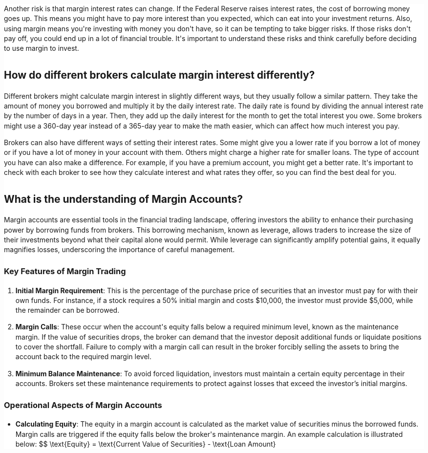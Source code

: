 Another risk is that margin interest rates can change. If the Federal Reserve raises interest rates, the cost of borrowing money goes up. This means you might have to pay more interest than you expected, which can eat into your investment returns. Also, using margin means you're investing with money you don't have, so it can be tempting to take bigger risks. If those risks don't pay off, you could end up in a lot of financial trouble. It's important to understand these risks and think carefully before deciding to use margin to invest.

## How do different brokers calculate margin interest differently?

Different brokers might calculate margin interest in slightly different ways, but they usually follow a similar pattern. They take the amount of money you borrowed and multiply it by the daily interest rate. The daily rate is found by dividing the annual interest rate by the number of days in a year. Then, they add up the daily interest for the month to get the total interest you owe. Some brokers might use a 360-day year instead of a 365-day year to make the math easier, which can affect how much interest you pay.

Brokers can also have different ways of setting their interest rates. Some might give you a lower rate if you borrow a lot of money or if you have a lot of money in your account with them. Others might charge a higher rate for smaller loans. The type of account you have can also make a difference. For example, if you have a premium account, you might get a better rate. It's important to check with each broker to see how they calculate interest and what rates they offer, so you can find the best deal for you.

## What is the understanding of Margin Accounts?

Margin accounts are essential tools in the financial trading landscape, offering investors the ability to enhance their purchasing power by borrowing funds from brokers. This borrowing mechanism, known as leverage, allows traders to increase the size of their investments beyond what their capital alone would permit. While leverage can significantly amplify potential gains, it equally magnifies losses, underscoring the importance of careful management.

### Key Features of Margin Trading

1. **Initial Margin Requirement**: This is the percentage of the purchase price of securities that an investor must pay for with their own funds. For instance, if a stock requires a 50% initial margin and costs $10,000, the investor must provide $5,000, while the remainder can be borrowed.

2. **Margin Calls**: These occur when the account's equity falls below a required minimum level, known as the maintenance margin. If the value of securities drops, the broker can demand that the investor deposit additional funds or liquidate positions to cover the shortfall. Failure to comply with a margin call can result in the broker forcibly selling the assets to bring the account back to the required margin level.

3. **Minimum Balance Maintenance**: To avoid forced liquidation, investors must maintain a certain equity percentage in their accounts. Brokers set these maintenance requirements to protect against losses that exceed the investor’s initial margins.

### Operational Aspects of Margin Accounts

- **Calculating Equity**: The equity in a margin account is calculated as the market value of securities minus the borrowed funds. Margin calls are triggered if the equity falls below the broker's maintenance margin. An example calculation is illustrated below:
$$
  \text{Equity} = \text{Current Value of Securities} - \text{Loan Amount}
